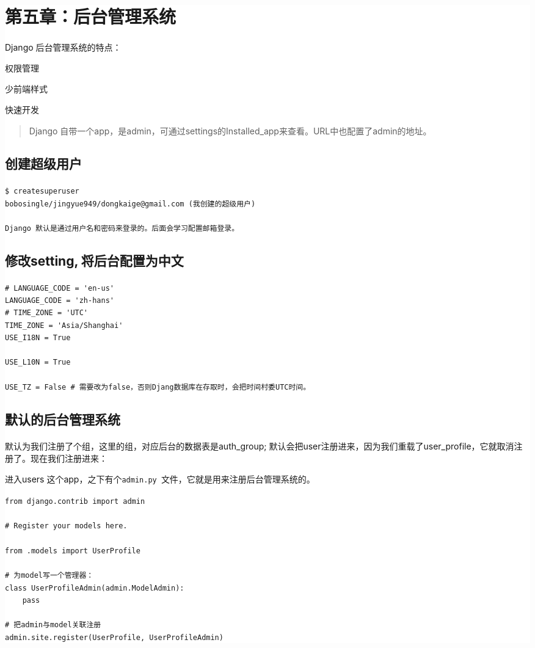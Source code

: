 # 第五章：后台管理系统

Django 后台管理系统的特点：

权限管理

少前端样式

快速开发

> Django 自带一个app，是admin，可通过settings的Installed_app来查看。URL中也配置了admin的地址。



## 创建超级用户

```
$ createsuperuser
bobosingle/jingyue949/dongkaige@gmail.com (我创建的超级用户)

Django 默认是通过用户名和密码来登录的。后面会学习配置邮箱登录。
```

## 修改setting, 将后台配置为中文

```
# LANGUAGE_CODE = 'en-us'
LANGUAGE_CODE = 'zh-hans'
# TIME_ZONE = 'UTC'
TIME_ZONE = 'Asia/Shanghai'
USE_I18N = True

USE_L10N = True

USE_TZ = False # 需要改为false，否则Djang数据库在存取时，会把时间村委UTC时间。

```



## 默认的后台管理系统

默认为我们注册了个组，这里的组，对应后台的数据表是auth_group; 默认会把user注册进来，因为我们重载了user_profile，它就取消注册了。现在我们注册进来：

进入users 这个app，之下有个`admin.py `文件，它就是用来注册后台管理系统的。

```
from django.contrib import admin

# Register your models here.

from .models import UserProfile

# 为model写一个管理器：
class UserProfileAdmin(admin.ModelAdmin):
    pass

# 把admin与model关联注册
admin.site.register(UserProfile, UserProfileAdmin)
```
